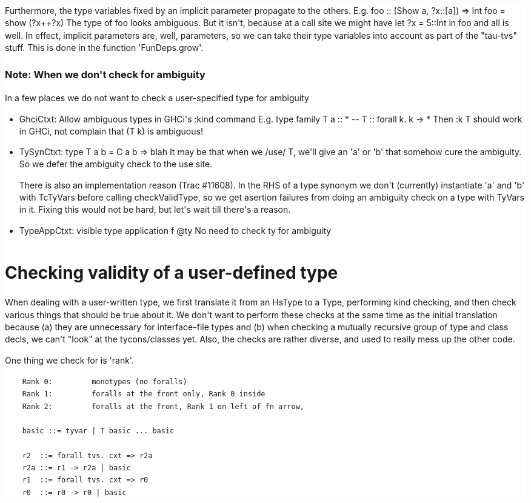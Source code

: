 Furthermore, the type variables fixed by an implicit parameter
propagate to the others.  E.g.
        foo :: (Show a, ?x::[a]) => Int
        foo = show (?x++?x)
The type of foo looks ambiguous.  But it isn't, because at a call site
we might have
        let ?x = 5::Int in foo
and all is well.  In effect, implicit parameters are, well, parameters,
so we can take their type variables into account as part of the
"tau-tvs" stuff.  This is done in the function 'FunDeps.grow'.


### Note: When we don't check for ambiguity

In a few places we do not want to check a user-specified type for ambiguity

* GhciCtxt: Allow ambiguous types in GHCi's :kind command
  E.g.   type family T a :: *  -- T :: forall k. k -> *
  Then :k T should work in GHCi, not complain that
  (T k) is ambiguous!

* TySynCtxt: type T a b = C a b => blah
  It may be that when we /use/ T, we'll give an 'a' or 'b' that somehow
  cure the ambiguity.  So we defer the ambiguity check to the use site.

  There is also an implementation reason (Trac #11608).  In the RHS of
  a type synonym we don't (currently) instantiate 'a' and 'b' with
  TcTyVars before calling checkValidType, so we get asertion failures
  from doing an ambiguity check on a type with TyVars in it.  Fixing this
  would not be hard, but let's wait till there's a reason.

* TypeAppCtxt: visible type application
     f @ty
  No need to check ty for ambiguity

# Checking validity of a user-defined type


When dealing with a user-written type, we first translate it from an HsType
to a Type, performing kind checking, and then check various things that should
be true about it.  We don't want to perform these checks at the same time
as the initial translation because (a) they are unnecessary for interface-file
types and (b) when checking a mutually recursive group of type and class decls,
we can't "look" at the tycons/classes yet.  Also, the checks are rather
diverse, and used to really mess up the other code.

One thing we check for is 'rank'.

        Rank 0:         monotypes (no foralls)
        Rank 1:         foralls at the front only, Rank 0 inside
        Rank 2:         foralls at the front, Rank 1 on left of fn arrow,

        basic ::= tyvar | T basic ... basic

        r2  ::= forall tvs. cxt => r2a
        r2a ::= r1 -> r2a | basic
        r1  ::= forall tvs. cxt => r0
        r0  ::= r0 -> r0 | basic
